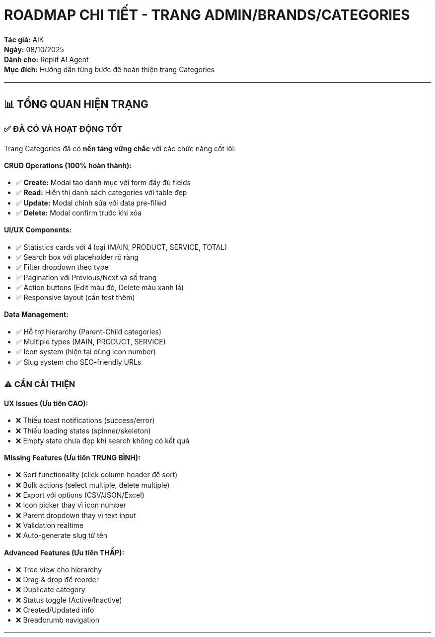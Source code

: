 # ROADMAP CHI TIẾT - TRANG ADMIN/BRANDS/CATEGORIES

**Tác giả:** AIK  
**Ngày:** 08/10/2025  
**Dành cho:** Replit AI Agent  
**Mục đích:** Hướng dẫn từng bước để hoàn thiện trang Categories

---

## 📊 TỔNG QUAN HIỆN TRẠNG

### ✅ ĐÃ CÓ VÀ HOẠT ĐỘNG TỐT

Trang Categories đã có **nền tảng vững chắc** với các chức năng cốt lõi:

**CRUD Operations (100% hoàn thành):**
- ✅ **Create:** Modal tạo danh mục với form đầy đủ fields
- ✅ **Read:** Hiển thị danh sách categories với table đẹp
- ✅ **Update:** Modal chỉnh sửa với data pre-filled
- ✅ **Delete:** Modal confirm trước khi xóa

**UI/UX Components:**
- ✅ Statistics cards với 4 loại (MAIN, PRODUCT, SERVICE, TOTAL)
- ✅ Search box với placeholder rõ ràng
- ✅ Filter dropdown theo type
- ✅ Pagination với Previous/Next và số trang
- ✅ Action buttons (Edit màu đỏ, Delete màu xanh lá)
- ✅ Responsive layout (cần test thêm)

**Data Management:**
- ✅ Hỗ trợ hierarchy (Parent-Child categories)
- ✅ Multiple types (MAIN, PRODUCT, SERVICE)
- ✅ Icon system (hiện tại dùng icon number)
- ✅ Slug system cho SEO-friendly URLs

### ⚠️ CẦN CẢI THIỆN

**UX Issues (Ưu tiên CAO):**
- ❌ Thiếu toast notifications (success/error)
- ❌ Thiếu loading states (spinner/skeleton)
- ❌ Empty state chưa đẹp khi search không có kết quả

**Missing Features (Ưu tiên TRUNG BÌNH):**
- ❌ Sort functionality (click column header để sort)
- ❌ Bulk actions (select multiple, delete multiple)
- ❌ Export với options (CSV/JSON/Excel)
- ❌ Icon picker thay vì icon number
- ❌ Parent dropdown thay vì text input
- ❌ Validation realtime
- ❌ Auto-generate slug từ tên

**Advanced Features (Ưu tiên THẤP):**
- ❌ Tree view cho hierarchy
- ❌ Drag & drop để reorder
- ❌ Duplicate category
- ❌ Status toggle (Active/Inactive)
- ❌ Created/Updated info
- ❌ Breadcrumb navigation

---